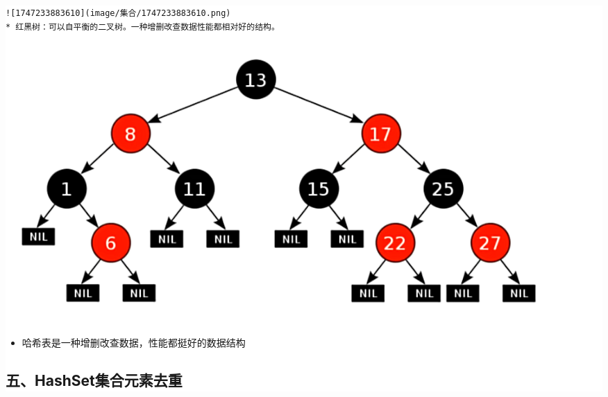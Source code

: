     ![1747233883610](image/集合/1747233883610.png)
    * 红黑树：可以自平衡的二叉树。一种增删改查数据性能都相对好的结构。
   ![1747234057385](image/集合/1747234057385.png)
  * 哈希表是一种增删改查数据，性能都挺好的数据结构
## 五、HashSet集合元素去重